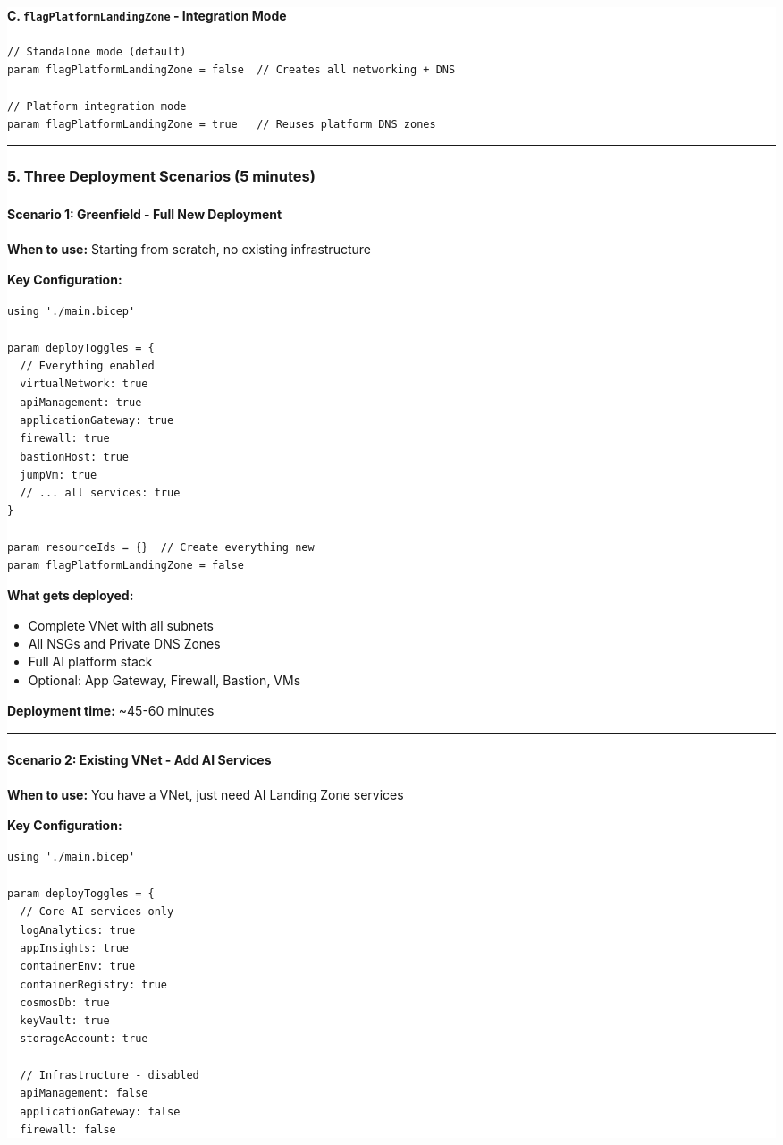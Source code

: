 #### C. `flagPlatformLandingZone` - Integration Mode
```bicep
// Standalone mode (default)
param flagPlatformLandingZone = false  // Creates all networking + DNS

// Platform integration mode
param flagPlatformLandingZone = true   // Reuses platform DNS zones
```

---

### 5. Three Deployment Scenarios (5 minutes)

#### **Scenario 1: Greenfield - Full New Deployment**
**When to use:** Starting from scratch, no existing infrastructure

**Key Configuration:**
```bicep
using './main.bicep'

param deployToggles = {
  // Everything enabled
  virtualNetwork: true
  apiManagement: true
  applicationGateway: true
  firewall: true
  bastionHost: true
  jumpVm: true
  // ... all services: true
}

param resourceIds = {}  // Create everything new
param flagPlatformLandingZone = false
```

**What gets deployed:**
- Complete VNet with all subnets
- All NSGs and Private DNS Zones
- Full AI platform stack
- Optional: App Gateway, Firewall, Bastion, VMs

**Deployment time:** ~45-60 minutes

---

#### **Scenario 2: Existing VNet - Add AI Services**
**When to use:** You have a VNet, just need AI Landing Zone services

**Key Configuration:**
```bicep
using './main.bicep'

param deployToggles = {
  // Core AI services only
  logAnalytics: true
  appInsights: true
  containerEnv: true
  containerRegistry: true
  cosmosDb: true
  keyVault: true
  storageAccount: true
  
  // Infrastructure - disabled
  apiManagement: false
  applicationGateway: false
  firewall: false
```